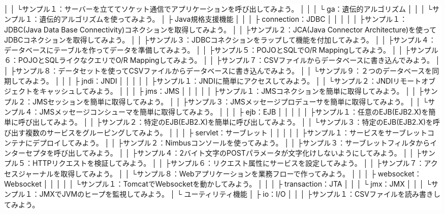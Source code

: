 │  │  └サンプル１：サーバーを立ててソケット通信でアプリケーションを呼び出してみよう。
│  │
│  └ ga：遺伝的アルゴリズム
│      │
│      └サンプル１：遺伝的アルゴリズムを使ってみよう。
│
├ Java規格支援機能
│  │
│  ├ connection：JDBC
│  │  │
│  │  ├サンプル１：JDBC(Java Data Base Connectivity)コネクションを取得してみよう。
│  │  ├サンプル２：JCA(Java Connector Architecture)を使ってJDBCコネクションを取得してみよう。
│  │  ├サンプル３：JDBCコネクションをラップして機能を付加してみよう。
│  │  ├サンプル４：データベースにテーブルを作ってデータを準備してみよう。
│  │  ├サンプル５：POJOとSQLでO/R Mappingしてみよう。
│  │  ├サンプル６：POJOとSQLライクなクエリでO/R Mappingしてみよう。
│  │  ├サンプル７：CSVファイルからデータベースに書き込んでみよう。
│  │  ├サンプル８：データセットを使ってCSVファイルからデータベースに書き込んでみよう。
│  │  └サンプル９：２つのデータベースを同期してみよう。
│  │
│  ├ jndi：JNDI
│  │  │
│  │  ├サンプル１：JNDIに簡単にアクセスしてみよう。
│  │  └サンプル２：JNDIリモートオブジェクトをキャッシュしてみよう。
│  │
│  ├ jms：JMS
│  │  │
│  │  ├サンプル１：JMSコネクションを簡単に取得してみよう。
│  │  ├サンプル２：JMSセッションを簡単に取得してみよう。
│  │  ├サンプル３：JMSメッセージプロデューサを簡単に取得してみよう。
│  │  └サンプル４：JMSメッセージコンシューマを簡単に取得してみよう。
│  │
│  ├ ejb：EJB
│  │  │
│  │  ├サンプル１：任意のEJB(EJB2.X)を簡単に呼び出してみよう。
│  │  ├サンプル２：特定のEJB(EJB2.X)を簡単に呼び出してみよう。
│  │  └サンプル３：特定のEJB(EJB2.X)を呼び出す複数のサービスをグルーピングしてみよう。
│  │
│  ├ servlet：サーブレット
│  │  │
│  │  ├サンプル１：サービスをサーブレットコンテナにデプロイしてみよう。
│  │  ├サンプル２：Nimbusコンソールを使ってみよう。
│  │  ├サンプル３：サーブレットフィルタからインターセプタを呼び出してみよう。
│  │  ├サンプル４：2バイト文字のPOSTパラメータが文字化けしないようにしてみよう。
│  │  ├サンプル５：HTTPリクエストを検証してみよう。
│  │  ├サンプル６：リクエスト属性にサービスを設定してみよう。
│  │  ├サンプル７：アクセスジャーナルを取得してみよう。
│  │  └サンプル８：Webアプリケーションを業務フローで作ってみよう。
│  │
│  ├ websocket：Websocket
│  │  │
│  │  └サンプル１：TomcatでWebsocketを動かしてみよう。
│  │
│  ├ transaction：JTA
│  │
│  └ jmx：JMX
│      │
│      └サンプル１：JMXでJVMのヒープを監視してみよう。
│
└ ユーティリティ機能
    │
    ├ io：I/O
    │  │
    │  ├サンプル１：CSVファイルを読み書きしてみよう。